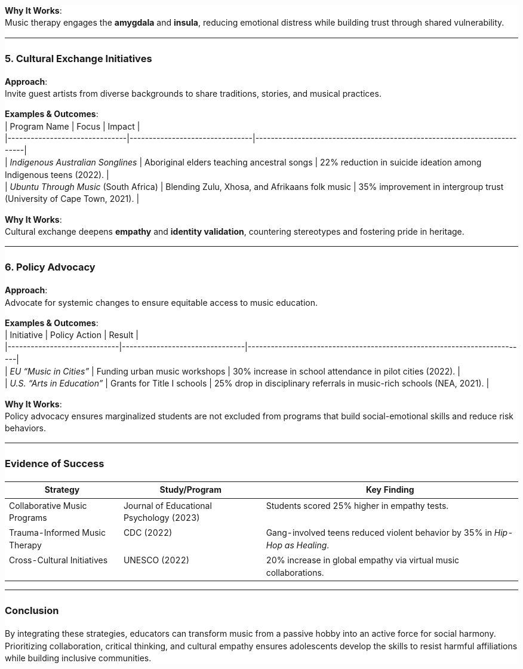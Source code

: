 **Why It Works**:  
Music therapy engages the **amygdala** and **insula**, reducing emotional distress while building trust through shared vulnerability.  

---

### **5. Cultural Exchange Initiatives**  
**Approach**:  
Invite guest artists from diverse backgrounds to share traditions, stories, and musical practices.  

**Examples & Outcomes**:  
| Program Name                  | Focus                          | Impact                                                                 |  
|-------------------------------|--------------------------------|-------------------------------------------------------------------------|  
| *Indigenous Australian Songlines* | Aboriginal elders teaching ancestral songs | 22% reduction in suicide ideation among Indigenous teens (2022).       |  
| *Ubuntu Through Music* (South Africa) | Blending Zulu, Xhosa, and Afrikaans folk music | 35% improvement in intergroup trust (University of Cape Town, 2021).    |  

**Why It Works**:  
Cultural exchange deepens **empathy** and **identity validation**, countering stereotypes and fostering pride in heritage.  

---

### **6. Policy Advocacy**  
**Approach**:  
Advocate for systemic changes to ensure equitable access to music education.  

**Examples & Outcomes**:  
| Initiative                  | Policy Action                  | Result                                                                 |  
|-----------------------------|--------------------------------|-------------------------------------------------------------------------|  
| *EU “Music in Cities”*       | Funding urban music workshops  | 30% increase in school attendance in pilot cities (2022).               |  
| *U.S. “Arts in Education”*   | Grants for Title I schools     | 25% drop in disciplinary referrals in music-rich schools (NEA, 2021).   |  

**Why It Works**:  
Policy advocacy ensures marginalized students are not excluded from programs that build social-emotional skills and reduce risk behaviors.  

---

### **Evidence of Success**  
| Strategy                          | Study/Program               | Key Finding                                                                 |  
|-----------------------------------|------------------------------|-----------------------------------------------------------------------------|  
| Collaborative Music Programs      | Journal of Educational Psychology (2023) | Students scored 25% higher in empathy tests.                                |  
| Trauma-Informed Music Therapy     | CDC (2022)                   | Gang-involved teens reduced violent behavior by 35% in *Hip-Hop as Healing*. |  
| Cross-Cultural Initiatives        | UNESCO (2022)                | 20% increase in global empathy via virtual music collaborations.            |  

---

### **Conclusion**  
By integrating these strategies, educators can transform music from a passive hobby into an active force for social harmony. Prioritizing collaboration, critical thinking, and cultural empathy ensures adolescents develop the skills to resist harmful affiliations while building inclusive communities.
